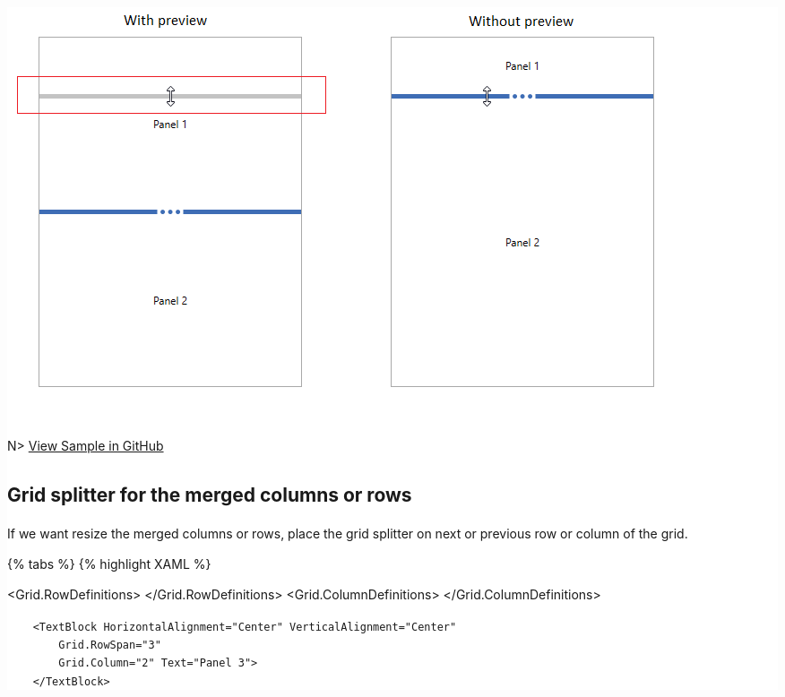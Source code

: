 ![SfGridSplitter with deferred resizing](positioning-gridsplitter-images/wpf-grid-splitter-showspreview.png)

N> [View Sample in GitHub](https://github.com/SyncfusionExamples/syncfusion-gridsplitter-control-examples/tree/master/Samples/GridSplitter) 

## Grid splitter for the merged columns or rows

If we want resize the merged columns or rows, place the grid splitter on next or previous row or column of the grid.

{% tabs %}
{% highlight XAML %}

<Border
    Margin="10"
    BorderBrush="DarkGray"
    BorderThickness="1">
    <Grid>
        <Grid.RowDefinitions>
            <RowDefinition />
            <RowDefinition Height="auto" />
            <RowDefinition />
        </Grid.RowDefinitions>
        <Grid.ColumnDefinitions>
            <ColumnDefinition />
            <ColumnDefinition Width="auto" />
            <ColumnDefinition />
        </Grid.ColumnDefinitions>
        <TextBlock  HorizontalAlignment="Center" VerticalAlignment="Center"
            Grid.Row="0"
            Grid.Column="0" TextAlignment="Center"
             Text="Panel 1">
        </TextBlock>
        <TextBlock HorizontalAlignment="Center" VerticalAlignment="Center" 
            Grid.Row="2"
            Grid.Column="0" Text="Panel 2">
        </TextBlock>

        <TextBlock HorizontalAlignment="Center" VerticalAlignment="Center" 
            Grid.RowSpan="3"
            Grid.Column="2" Text="Panel 3">
        </TextBlock>